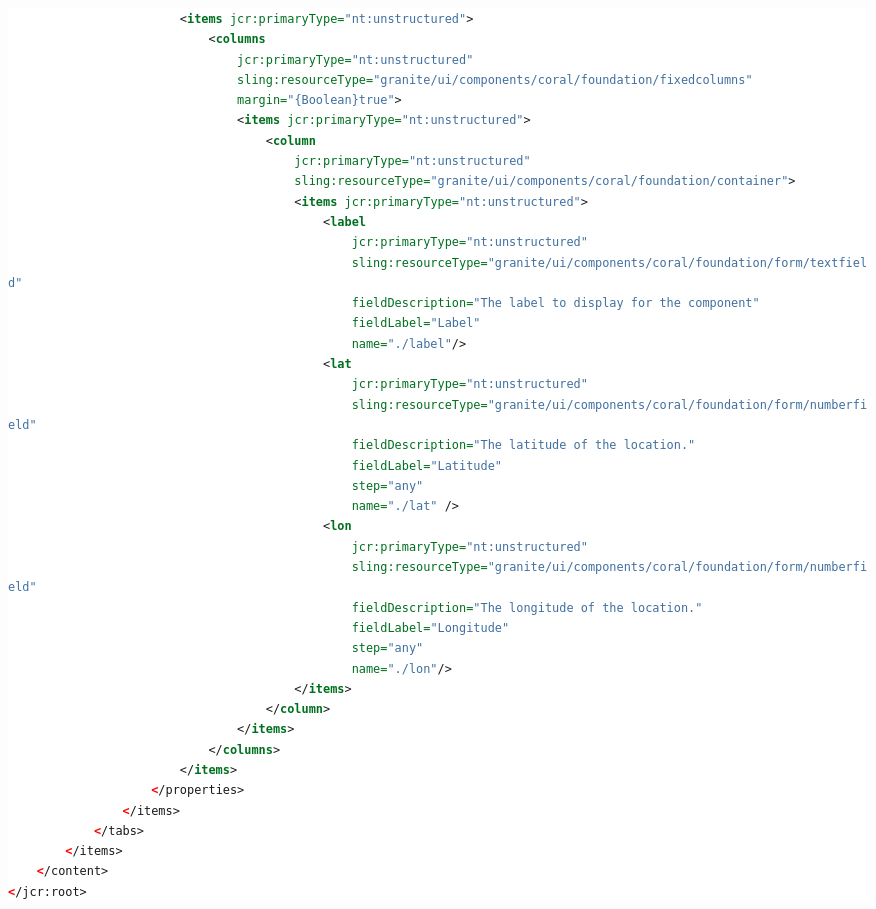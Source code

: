    ```xml
                           <items jcr:primaryType="nt:unstructured">
                               <columns
                                   jcr:primaryType="nt:unstructured"
                                   sling:resourceType="granite/ui/components/coral/foundation/fixedcolumns"
                                   margin="{Boolean}true">
                                   <items jcr:primaryType="nt:unstructured">
                                       <column
                                           jcr:primaryType="nt:unstructured"
                                           sling:resourceType="granite/ui/components/coral/foundation/container">
                                           <items jcr:primaryType="nt:unstructured">
                                               <label
                                                   jcr:primaryType="nt:unstructured"
                                                   sling:resourceType="granite/ui/components/coral/foundation/form/textfield"
                                                   fieldDescription="The label to display for the component"
                                                   fieldLabel="Label"
                                                   name="./label"/>
                                               <lat
                                                   jcr:primaryType="nt:unstructured"
                                                   sling:resourceType="granite/ui/components/coral/foundation/form/numberfield"
                                                   fieldDescription="The latitude of the location."
                                                   fieldLabel="Latitude"
                                                   step="any"
                                                   name="./lat" />
                                               <lon
                                                   jcr:primaryType="nt:unstructured"
                                                   sling:resourceType="granite/ui/components/coral/foundation/form/numberfield"
                                                   fieldDescription="The longitude of the location."
                                                   fieldLabel="Longitude"
                                                   step="any"
                                                   name="./lon"/>
                                           </items>
                                       </column>
                                   </items>
                               </columns>
                           </items>
                       </properties>
                   </items>
               </tabs>
           </items>
       </content>
   </jcr:root>
   ```

